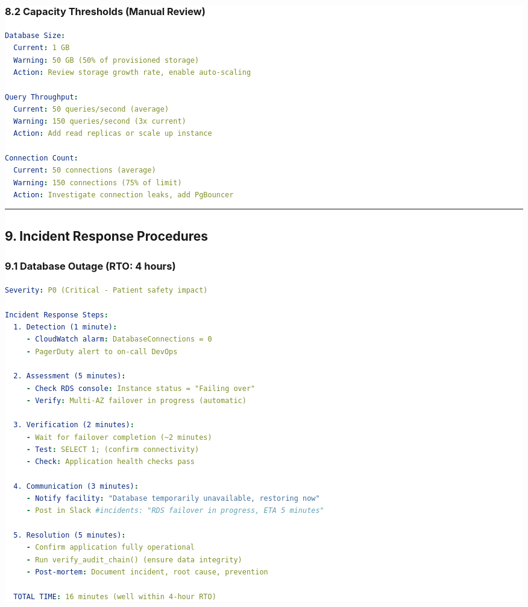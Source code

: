 ### **8.2 Capacity Thresholds (Manual Review)**

```yaml
Database Size:
  Current: 1 GB
  Warning: 50 GB (50% of provisioned storage)
  Action: Review storage growth rate, enable auto-scaling

Query Throughput:
  Current: 50 queries/second (average)
  Warning: 150 queries/second (3x current)
  Action: Add read replicas or scale up instance

Connection Count:
  Current: 50 connections (average)
  Warning: 150 connections (75% of limit)
  Action: Investigate connection leaks, add PgBouncer
```

---

## 9. Incident Response Procedures

### **9.1 Database Outage (RTO: 4 hours)**

```yaml
Severity: P0 (Critical - Patient safety impact)

Incident Response Steps:
  1. Detection (1 minute):
     - CloudWatch alarm: DatabaseConnections = 0
     - PagerDuty alert to on-call DevOps

  2. Assessment (5 minutes):
     - Check RDS console: Instance status = "Failing over"
     - Verify: Multi-AZ failover in progress (automatic)

  3. Verification (2 minutes):
     - Wait for failover completion (~2 minutes)
     - Test: SELECT 1; (confirm connectivity)
     - Check: Application health checks pass

  4. Communication (3 minutes):
     - Notify facility: "Database temporarily unavailable, restoring now"
     - Post in Slack #incidents: "RDS failover in progress, ETA 5 minutes"

  5. Resolution (5 minutes):
     - Confirm application fully operational
     - Run verify_audit_chain() (ensure data integrity)
     - Post-mortem: Document incident, root cause, prevention

  TOTAL TIME: 16 minutes (well within 4-hour RTO)
```
